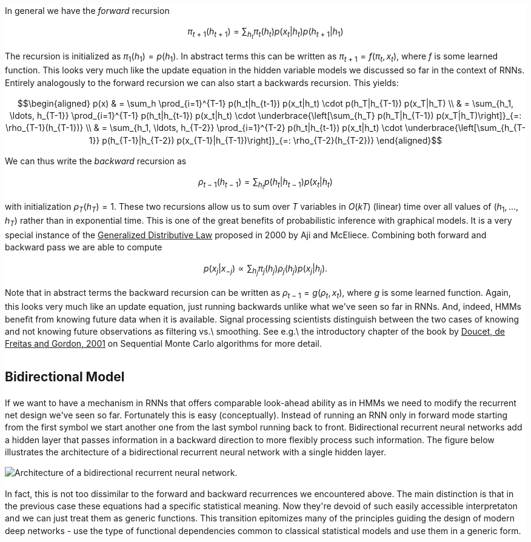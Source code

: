 In general we have the *forward* recursion

$$\pi_{t+1}(h_{t+1}) = \sum_{h_t} \pi_t(h_t) p(x_t|h_t) p(h_{t+1}|h_1)$$

The recursion is initialized as $\pi_1(h_1) = p(h_1)$. In abstract terms this can be written as $\pi_{t+1} = f(\pi_t, x_t)$, where $f$ is some learned function. This looks very much like the update equation in the hidden variable models we discussed so far in the context of RNNs. Entirely analogously to the forward recursion we can also start a backwards recursion. This yields:

$$\begin{aligned}
    p(x) & = \sum_h \prod_{i=1}^{T-1} p(h_t|h_{t-1}) p(x_t|h_t) \cdot p(h_T|h_{T-1}) p(x_T|h_T) \\
    & = \sum_{h_1, \ldots, h_{T-1}} \prod_{i=1}^{T-1} p(h_t|h_{t-1}) p(x_t|h_t) \cdot
    \underbrace{\left[\sum_{h_T} p(h_T|h_{T-1}) p(x_T|h_T)\right]}_{=: \rho_{T-1}(h_{T-1})} \\
    & = \sum_{h_1, \ldots, h_{T-2}} \prod_{i=1}^{T-2} p(h_t|h_{t-1}) p(x_t|h_t) \cdot
    \underbrace{\left[\sum_{h_{T-1}} p(h_{T-1}|h_{T-2}) p(x_{T-1}|h_{T-1})\right]}_{=: \rho_{T-2}(h_{T-2})}
\end{aligned}$$

We can thus write the *backward* recursion as

$$\rho_{t-1}(h_{t-1})= \sum_{h_{t}} p(h_{t}|h_{t-1}) p(x_{t}|h_{t})$$

with initialization $\rho_T(h_T) = 1$. These two recursions allow us to sum over $T$ variables in $O(kT)$ (linear) time over all values of $(h_1, \ldots, h_T)$ rather than in exponential time. This is one of the great benefits of probabilistic inference with graphical models. It is a very special instance of the [Generalized Distributive Law](https://authors.library.caltech.edu/1541/1/AJIieeetit00.pdf) proposed in 2000 by Aji and McEliece. Combining both forward and backward pass we are able to compute

$$p(x_j|x_{-j}) \propto \sum_{h_j} \pi_j(h_j) \rho_j(h_j) p(x_j|h_j).$$

Note that in abstract terms the backward recursion can be written as $\rho_{t-1} = g(\rho_t, x_t)$, where $g$ is some learned function. Again, this looks very much like an update equation, just running backwards unlike what we've seen so far in RNNs. And, indeed, HMMs benefit from knowing future data when it is available. Signal processing scientists distinguish between the two cases of knowing and not knowing future observations as filtering vs.\ smoothing. See e.g.\ the introductory chapter of the book by [Doucet, de Freitas and Gordon, 2001](https://www.stats.ox.ac.uk/~doucet/doucet_defreitas_gordon_smcbookintro.pdf) on Sequential Monte Carlo algorithms for more detail.

## Bidirectional Model

If we want to have a mechanism in RNNs that offers comparable look-ahead ability as in HMMs we need to modify the recurrent net design we've seen so far. Fortunately this is easy (conceptually). Instead of running an RNN only in forward mode starting from the first symbol we start another one from the last symbol running back to front.  Bidirectional recurrent neural networks add a hidden layer that passes information in a backward direction to more flexibly process such information. The figure below illustrates the architecture of a bidirectional recurrent neural network with a single hidden layer.

![ Architecture of a bidirectional recurrent neural network. ](../img/birnn.svg)

In fact, this is not too dissimilar to the forward and backward recurrences we encountered above. The main distinction is that in the previous case these equations had a specific statistical meaning. Now they're devoid of such easily accessible interpretaton and we can just treat them as generic functions. This transition epitomizes many of the principles guiding the design of modern deep networks - use the type of functional dependencies common to classical statistical models and use them in a generic form.
